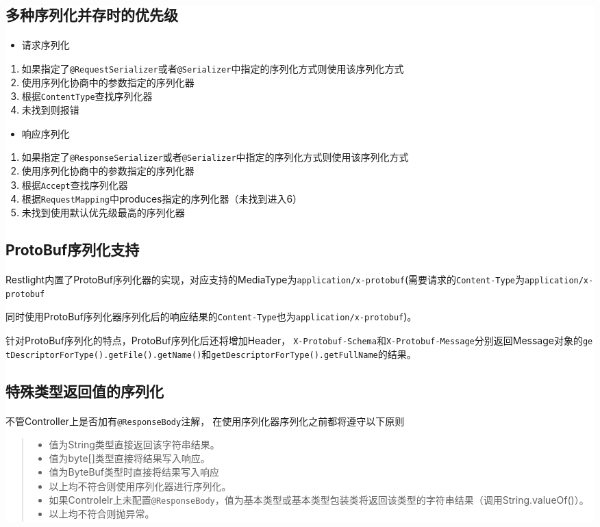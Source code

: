 ## 多种序列化并存时的优先级

- 请求序列化

1. 如果指定了`@RequestSerializer`或者`@Serializer`中指定的序列化方式则使用该序列化方式
2. 使用序列化协商中的参数指定的序列化器
3. 根据`ContentType`查找序列化器
4. 未找到则报错

- 响应序列化

1. 如果指定了`@ResponseSerializer`或者`@Serializer`中指定的序列化方式则使用该序列化方式
2. 使用序列化协商中的参数指定的序列化器
3. 根据`Accept`查找序列化器
4. 根据`RequestMapping`中produces指定的序列化器（未找到进入6）
5. 未找到使用默认优先级最高的序列化器

## ProtoBuf序列化支持

Restlight内置了ProtoBuf序列化器的实现，对应支持的MediaType为`application/x-protobuf`(需要请求的`Content-Type`为`application/x-protobuf`

同时使用ProtoBuf序列化器序列化后的响应结果的`Content-Type`也为`application/x-protobuf`)。

针对ProtoBuf序列化的特点，ProtoBuf序列化后还将增加Header， `X-Protobuf-Schema`和`X-Protobuf-Message`分别返回Message对象的`getDescriptorForType().getFile().getName()`和`getDescriptorForType().getFullName`的结果。

## 特殊类型返回值的序列化

不管Controller上是否加有`@ResponseBody`注解， 在使用序列化器序列化之前都将遵守以下原则

> - 值为String类型直接返回该字符串结果。
> - 值为byte[]类型直接将结果写入响应。
> - 值为ByteBuf类型时直接将结果写入响应
> - 以上均不符合则使用序列化器进行序列化。
> - 如果Controlelr上未配置`@ResponseBody`，值为基本类型或基本类型包装类将返回该类型的字符串结果（调用String.valueOf()）。
> - 以上均不符合则抛异常。
